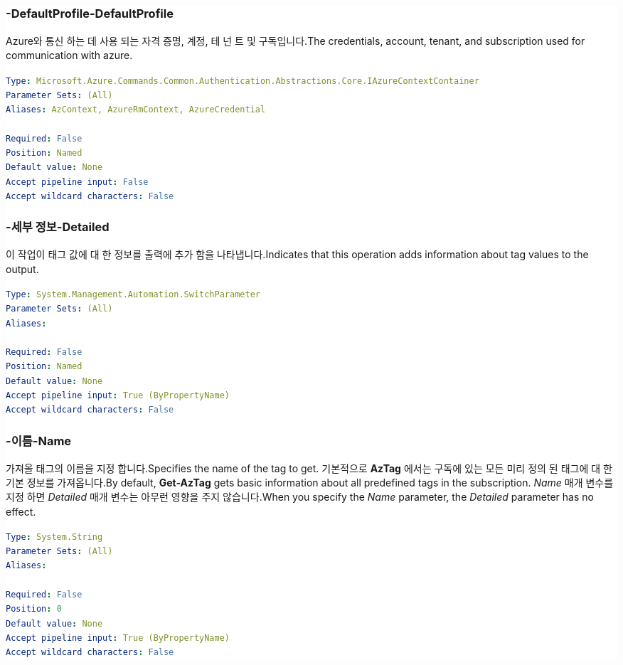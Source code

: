 ### <span data-ttu-id="ca49d-126">-DefaultProfile</span><span class="sxs-lookup"><span data-stu-id="ca49d-126">-DefaultProfile</span></span>
<span data-ttu-id="ca49d-127">Azure와 통신 하는 데 사용 되는 자격 증명, 계정, 테 넌 트 및 구독입니다.</span><span class="sxs-lookup"><span data-stu-id="ca49d-127">The credentials, account, tenant, and subscription used for communication with azure.</span></span>

```yaml
Type: Microsoft.Azure.Commands.Common.Authentication.Abstractions.Core.IAzureContextContainer
Parameter Sets: (All)
Aliases: AzContext, AzureRmContext, AzureCredential

Required: False
Position: Named
Default value: None
Accept pipeline input: False
Accept wildcard characters: False
```

### <span data-ttu-id="ca49d-128">-세부 정보</span><span class="sxs-lookup"><span data-stu-id="ca49d-128">-Detailed</span></span>
<span data-ttu-id="ca49d-129">이 작업이 태그 값에 대 한 정보를 출력에 추가 함을 나타냅니다.</span><span class="sxs-lookup"><span data-stu-id="ca49d-129">Indicates that this operation adds information about tag values to the output.</span></span>

```yaml
Type: System.Management.Automation.SwitchParameter
Parameter Sets: (All)
Aliases:

Required: False
Position: Named
Default value: None
Accept pipeline input: True (ByPropertyName)
Accept wildcard characters: False
```

### <span data-ttu-id="ca49d-130">-이름</span><span class="sxs-lookup"><span data-stu-id="ca49d-130">-Name</span></span>
<span data-ttu-id="ca49d-131">가져올 태그의 이름을 지정 합니다.</span><span class="sxs-lookup"><span data-stu-id="ca49d-131">Specifies the name of the tag to get.</span></span>
<span data-ttu-id="ca49d-132">기본적으로 **AzTag** 에서는 구독에 있는 모든 미리 정의 된 태그에 대 한 기본 정보를 가져옵니다.</span><span class="sxs-lookup"><span data-stu-id="ca49d-132">By default, **Get-AzTag** gets basic information about all predefined tags in the subscription.</span></span>
<span data-ttu-id="ca49d-133">*Name* 매개 변수를 지정 하면 *Detailed* 매개 변수는 아무런 영향을 주지 않습니다.</span><span class="sxs-lookup"><span data-stu-id="ca49d-133">When you specify the *Name* parameter, the *Detailed* parameter has no effect.</span></span>

```yaml
Type: System.String
Parameter Sets: (All)
Aliases:

Required: False
Position: 0
Default value: None
Accept pipeline input: True (ByPropertyName)
Accept wildcard characters: False
```
